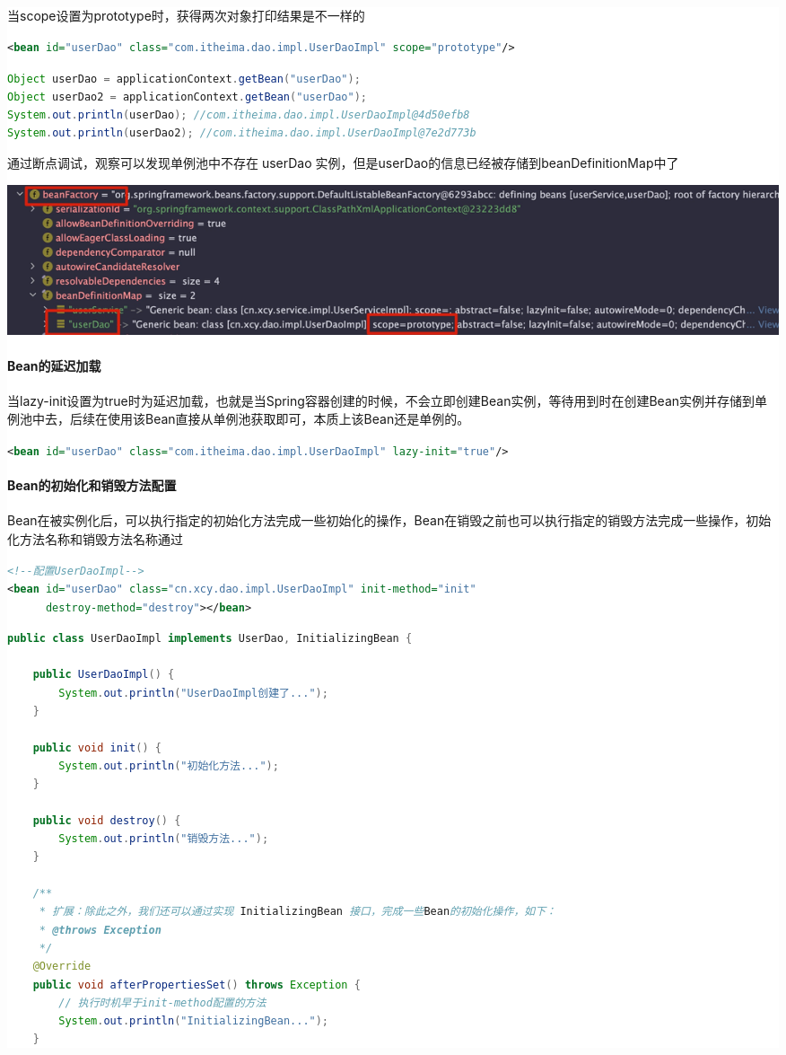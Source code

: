 当scope设置为prototype时，获得两次对象打印结果是不一样的

```xml
<bean id="userDao" class="com.itheima.dao.impl.UserDaoImpl" scope="prototype"/>
```

```java
Object userDao = applicationContext.getBean("userDao");
Object userDao2 = applicationContext.getBean("userDao");
System.out.println(userDao); //com.itheima.dao.impl.UserDaoImpl@4d50efb8
System.out.println(userDao2); //com.itheima.dao.impl.UserDaoImpl@7e2d773b
```

通过断点调试，观察可以发现单例池中不存在 userDao 实例，但是userDao的信息已经被存储到beanDefinitionMap中了

![Bean的范围配置-4](image/Bean的范围配置-4.jpg)

#### Bean的延迟加载

当lazy-init设置为true时为延迟加载，也就是当Spring容器创建的时候，不会立即创建Bean实例，等待用到时在创建Bean实例并存储到单例池中去，后续在使用该Bean直接从单例池获取即可，本质上该Bean还是单例的。

```xml
<bean id="userDao" class="com.itheima.dao.impl.UserDaoImpl" lazy-init="true"/>
```

#### Bean的初始化和销毁方法配置

Bean在被实例化后，可以执行指定的初始化方法完成一些初始化的操作，Bean在销毁之前也可以执行指定的销毁方法完成一些操作，初始化方法名称和销毁方法名称通过

```xml
<!--配置UserDaoImpl-->
<bean id="userDao" class="cn.xcy.dao.impl.UserDaoImpl" init-method="init"
      destroy-method="destroy"></bean>
```

```java
public class UserDaoImpl implements UserDao, InitializingBean {

    public UserDaoImpl() {
        System.out.println("UserDaoImpl创建了...");
    }

    public void init() {
        System.out.println("初始化方法...");
    }

    public void destroy() {
        System.out.println("销毁方法...");
    }

    /**
     * 扩展：除此之外，我们还可以通过实现 InitializingBean 接口，完成一些Bean的初始化操作，如下： 
     * @throws Exception
     */
    @Override
    public void afterPropertiesSet() throws Exception {
        // 执行时机早于init-method配置的方法
        System.out.println("InitializingBean...");
    }
```